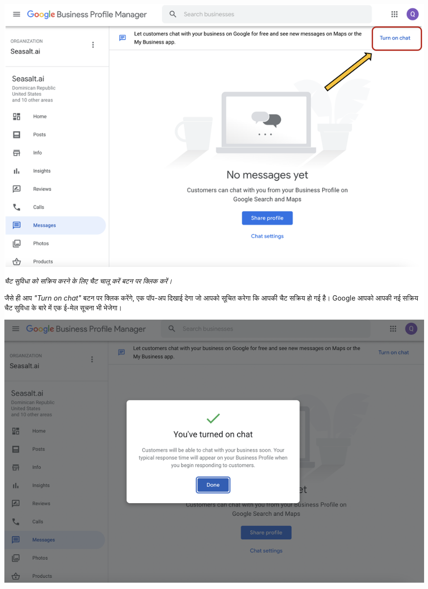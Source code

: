 <img src="/images/blog/9-enable-chat-on-Google-Maps/turn_on_chat.png" alt= "चैट चालू करें बटन पर क्लिक करने से चैट सुविधा सक्रिय हो जाएगी"/>

*चैट सुविधा को सक्रिय करने के लिए चैट चालू करें बटन पर क्लिक करें।*
</center>

जैसे ही आप *"Turn on chat"* बटन पर क्लिक करेंगे, एक पॉप-अप दिखाई देगा जो आपको सूचित करेगा कि आपकी चैट सक्रिय हो गई है। Google आपको आपकी नई सक्रिय चैट सुविधा के बारे में एक ई-मेल सूचना भी भेजेगा।

<center>
<img src="/images/blog/9-enable-chat-on-Google-Maps/chat_activated.png"/>
